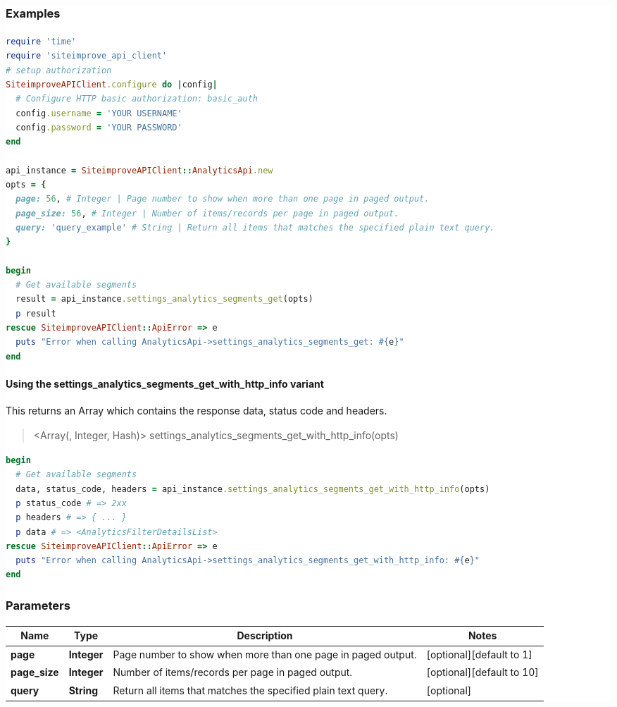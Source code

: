 ### Examples

```ruby
require 'time'
require 'siteimprove_api_client'
# setup authorization
SiteimproveAPIClient.configure do |config|
  # Configure HTTP basic authorization: basic_auth
  config.username = 'YOUR USERNAME'
  config.password = 'YOUR PASSWORD'
end

api_instance = SiteimproveAPIClient::AnalyticsApi.new
opts = {
  page: 56, # Integer | Page number to show when more than one page in paged output.
  page_size: 56, # Integer | Number of items/records per page in paged output.
  query: 'query_example' # String | Return all items that matches the specified plain text query.
}

begin
  # Get available segments
  result = api_instance.settings_analytics_segments_get(opts)
  p result
rescue SiteimproveAPIClient::ApiError => e
  puts "Error when calling AnalyticsApi->settings_analytics_segments_get: #{e}"
end
```

#### Using the settings_analytics_segments_get_with_http_info variant

This returns an Array which contains the response data, status code and headers.

> <Array(<AnalyticsFilterDetailsList>, Integer, Hash)> settings_analytics_segments_get_with_http_info(opts)

```ruby
begin
  # Get available segments
  data, status_code, headers = api_instance.settings_analytics_segments_get_with_http_info(opts)
  p status_code # => 2xx
  p headers # => { ... }
  p data # => <AnalyticsFilterDetailsList>
rescue SiteimproveAPIClient::ApiError => e
  puts "Error when calling AnalyticsApi->settings_analytics_segments_get_with_http_info: #{e}"
end
```

### Parameters

| Name | Type | Description | Notes |
| ---- | ---- | ----------- | ----- |
| **page** | **Integer** | Page number to show when more than one page in paged output. | [optional][default to 1] |
| **page_size** | **Integer** | Number of items/records per page in paged output. | [optional][default to 10] |
| **query** | **String** | Return all items that matches the specified plain text query. | [optional] |
